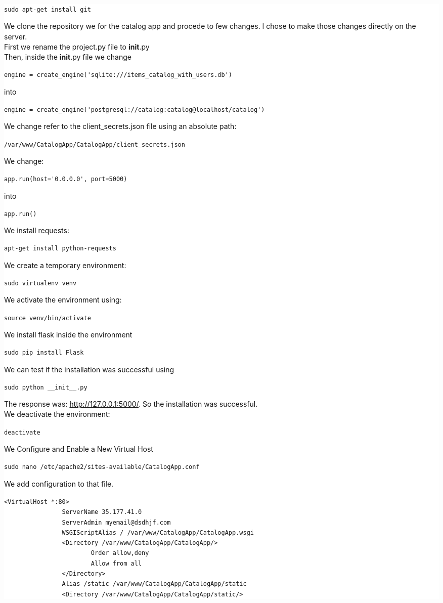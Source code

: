 ```
sudo apt-get install git
```
We clone the repository we for the catalog app and procede to few changes.
I chose to make those changes directly on the server.  
First we rename the project.py file to __init__.py  
Then, inside the __init__.py file we change  
```
engine = create_engine('sqlite:///items_catalog_with_users.db')
```
into
```
engine = create_engine('postgresql://catalog:catalog@localhost/catalog')
```
We change refer to the client_secrets.json file using an absolute path:
```
/var/www/CatalogApp/CatalogApp/client_secrets.json
```
We change:
```
app.run(host='0.0.0.0', port=5000)
```
into
```
app.run()
```

We install requests:
```
apt-get install python-requests

```

We create a temporary environment:
```
sudo virtualenv venv
```
We activate the environment using:
```
source venv/bin/activate
```
We install flask inside the environment
```
sudo pip install Flask
```
We can test if the installation was successful using
```
sudo python __init__.py 
```
The response was: http://127.0.0.1:5000/. So the installation was successful.  
We deactivate the environment:
```
deactivate
```
We Configure and Enable a New Virtual Host
```
sudo nano /etc/apache2/sites-available/CatalogApp.conf
```
We add configuration to that file.
```
<VirtualHost *:80>
                ServerName 35.177.41.0
                ServerAdmin myemail@dsdhjf.com
                WSGIScriptAlias / /var/www/CatalogApp/CatalogApp.wsgi
                <Directory /var/www/CatalogApp/CatalogApp/>
                        Order allow,deny
                        Allow from all
                </Directory>
                Alias /static /var/www/CatalogApp/CatalogApp/static
                <Directory /var/www/CatalogApp/CatalogApp/static/>
```